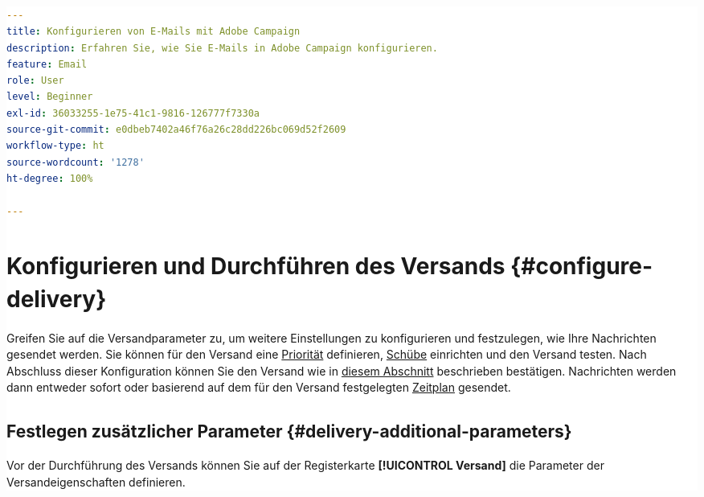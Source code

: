 ```yaml
---
title: Konfigurieren von E-Mails mit Adobe Campaign
description: Erfahren Sie, wie Sie E-Mails in Adobe Campaign konfigurieren.
feature: Email
role: User
level: Beginner
exl-id: 36033255-1e75-41c1-9816-126777f7330a
source-git-commit: e0dbeb7402a46f76a26c28dd226bc069d52f2609
workflow-type: ht
source-wordcount: '1278'
ht-degree: 100%

---
```


# Konfigurieren und Durchführen des Versands {#configure-delivery}

Greifen Sie auf die Versandparameter zu, um weitere Einstellungen zu konfigurieren und festzulegen, wie Ihre Nachrichten gesendet werden. Sie können für den Versand eine [Priorität](#delivery-priority) definieren, [Schübe](#sending-using-multiple-waves) einrichten und den Versand testen. Nach Abschluss dieser Konfiguration können Sie den Versand wie in [diesem Abschnitt](#confirm-delivery) beschrieben bestätigen. Nachrichten werden dann entweder sofort oder basierend auf dem für den Versand festgelegten [Zeitplan](#schedule-delivery-sending) gesendet.

## Festlegen zusätzlicher Parameter {#delivery-additional-parameters}

Vor der Durchführung des Versands können Sie auf der Registerkarte **[!UICONTROL Versand]** die Parameter der Versandeigenschaften definieren.
